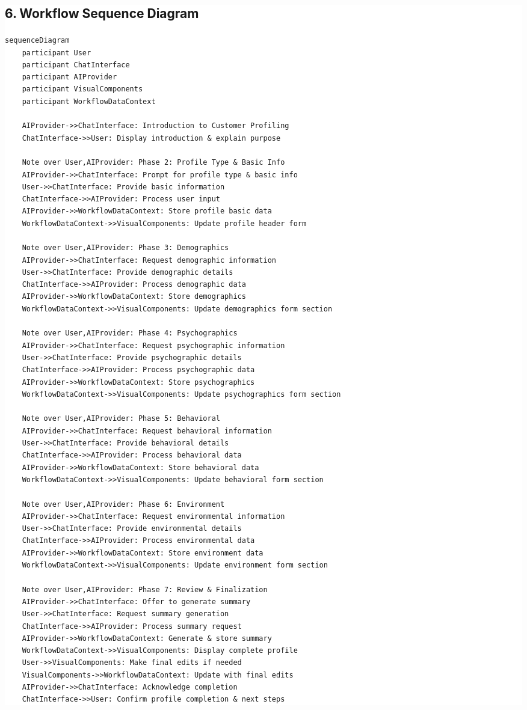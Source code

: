 ## 6. Workflow Sequence Diagram

```mermaid
sequenceDiagram
    participant User
    participant ChatInterface
    participant AIProvider
    participant VisualComponents
    participant WorkflowDataContext

    AIProvider->>ChatInterface: Introduction to Customer Profiling
    ChatInterface->>User: Display introduction & explain purpose
    
    Note over User,AIProvider: Phase 2: Profile Type & Basic Info
    AIProvider->>ChatInterface: Prompt for profile type & basic info
    User->>ChatInterface: Provide basic information
    ChatInterface->>AIProvider: Process user input
    AIProvider->>WorkflowDataContext: Store profile basic data
    WorkflowDataContext->>VisualComponents: Update profile header form
    
    Note over User,AIProvider: Phase 3: Demographics
    AIProvider->>ChatInterface: Request demographic information
    User->>ChatInterface: Provide demographic details
    ChatInterface->>AIProvider: Process demographic data
    AIProvider->>WorkflowDataContext: Store demographics
    WorkflowDataContext->>VisualComponents: Update demographics form section
    
    Note over User,AIProvider: Phase 4: Psychographics
    AIProvider->>ChatInterface: Request psychographic information
    User->>ChatInterface: Provide psychographic details
    ChatInterface->>AIProvider: Process psychographic data
    AIProvider->>WorkflowDataContext: Store psychographics
    WorkflowDataContext->>VisualComponents: Update psychographics form section
    
    Note over User,AIProvider: Phase 5: Behavioral
    AIProvider->>ChatInterface: Request behavioral information
    User->>ChatInterface: Provide behavioral details
    ChatInterface->>AIProvider: Process behavioral data
    AIProvider->>WorkflowDataContext: Store behavioral data
    WorkflowDataContext->>VisualComponents: Update behavioral form section
    
    Note over User,AIProvider: Phase 6: Environment
    AIProvider->>ChatInterface: Request environmental information
    User->>ChatInterface: Provide environmental details
    ChatInterface->>AIProvider: Process environmental data
    AIProvider->>WorkflowDataContext: Store environment data
    WorkflowDataContext->>VisualComponents: Update environment form section
    
    Note over User,AIProvider: Phase 7: Review & Finalization
    AIProvider->>ChatInterface: Offer to generate summary
    User->>ChatInterface: Request summary generation
    ChatInterface->>AIProvider: Process summary request
    AIProvider->>WorkflowDataContext: Generate & store summary
    WorkflowDataContext->>VisualComponents: Display complete profile
    User->>VisualComponents: Make final edits if needed
    VisualComponents->>WorkflowDataContext: Update with final edits
    AIProvider->>ChatInterface: Acknowledge completion
    ChatInterface->>User: Confirm profile completion & next steps
```
